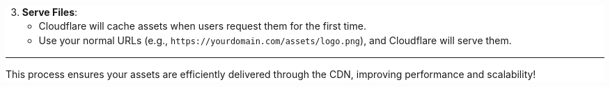 3. **Serve Files**:
   - Cloudflare will cache assets when users request them for the first time.
   - Use your normal URLs (e.g., `https://yourdomain.com/assets/logo.png`), and Cloudflare will serve them.

---

This process ensures your assets are efficiently delivered through the CDN, improving performance and scalability!